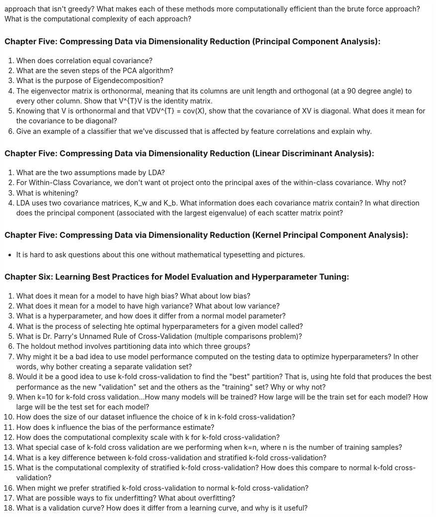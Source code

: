 approach that isn't greedy? What makes each of these methods more computationally efficient than the brute force approach?
What is the computational complexity of each approach?

### Chapter Five: Compressing Data via Dimensionality Reduction (Principal Component Analysis):
1. When does correlation equal covariance?
2. What are the seven steps of the PCA algorithm?
3. What is the purpose of Eigendecomposition? 
4. The eigenvector matrix is orthonormal, meaning that its columns are unit length and orthogonal (at a 90 degree angle)
to every other column. Show that V^{T}V is the identity matrix. 
5. Knowing that V is orthonormal and that VDV^{T} = cov(X), show that the covariance of XV is diagonal. What does it mean
for the covariance to be diagonal?
6. Give an example of a classifier that we've discussed that is affected by feature correlations and explain why. 

### Chapter Five: Compressing Data via Dimensionality Reduction (Linear Discriminant Analysis):
1. What are the two assumptions made by LDA?
2. For Within-Class Covariance, we don't want ot project onto the principal axes of the within-class covariance. Why not?
3. What is whitening?
4. LDA uses two covariance matrices, K_w and K_b. What information does each covariance matrix contain? In what direction
does the principal component (associated with the largest eigenvalue) of each scatter matrix point?

### Chapter Five: Compressing Data via Dimensionality Reduction (Kernel Principal Component Analysis):
* It is hard to ask questions about this one without mathematical typesetting and pictures. 

### Chapter Six: Learning Best Practices for Model Evaluation and Hyperparameter Tuning:
1. What does it mean for a model to have high bias? What about low bias?
2. What does it mean for a model to have high variance? What about low variance?
3. What is a hyperparameter, and how does it differ from a normal model parameter?
4. What is the process of selecting hte optimal hyperparameters for a given model called?
5. What is Dr. Parry's Unnamed Rule of Cross-Validation (multiple comparisons problem)?
6. The holdout method involves partitioning data into which three groups?
7. Why might it be a bad idea to use model performance computed on the testing data to optimize hyperparameters? In other
words, why bother creating a separate validation set?
8. Would it be a good idea to use k-fold cross-validation to find the "best" partition? That is, using hte fold that
produces the best performance as the new "validation" set and the others as the "training" set? Why or why not?
9. When k=10 for k-fold cross validation...How many models will be trained? How large will be the train set for each model?
How large will be the test set for each model?
10. How does the size of our dataset influence the choice of k in k-fold cross-validation?
11. How does k influence the bias of the performance estimate?
12. How does the computational complexity scale with k for k-fold cross-validation?
13. What special case of k-fold cross validation are we performing when k=n, where n is the number of training samples?
14. What is a key difference between k-fold cross-validation and stratified k-fold cross-validation?
15. What is the computational complexity of stratified k-fold cross-validation? How does this compare to normal k-fold
cross-validation?
16. When might we prefer stratified k-fold cross-validation to normal k-fold cross-validation?
17. What are possible ways to fix underfitting? What about overfitting?
18. What is a validation curve? How does it differ from a learning curve, and why is it useful?
